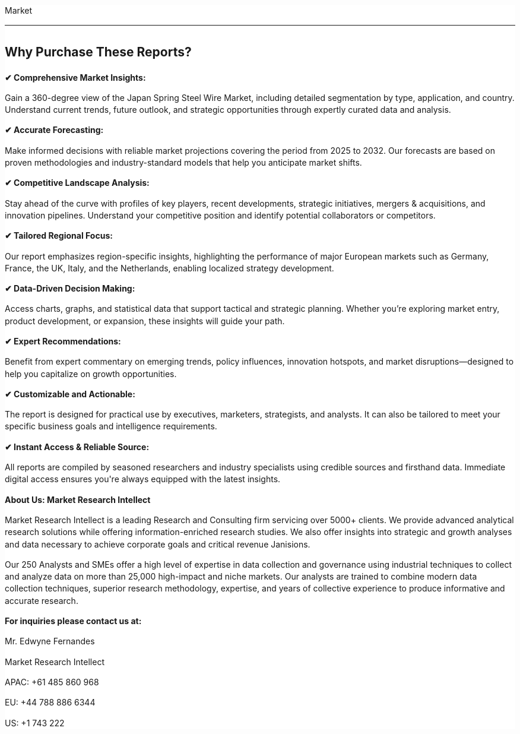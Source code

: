 Market</a></span></p></blockquote><hr /><h2>Why Purchase These Reports?</h2><p><strong>✔ Comprehensive Market Insights:</strong></p><p>Gain a 360-degree view of the Japan Spring Steel Wire Market, including detailed segmentation by type, application, and country. Understand current trends, future outlook, and strategic opportunities through expertly curated data and analysis.</p><p><strong>✔ Accurate Forecasting:</strong></p><p>Make informed decisions with reliable market projections covering the period from 2025 to 2032. Our forecasts are based on proven methodologies and industry-standard models that help you anticipate market shifts.</p><p><strong>✔ Competitive Landscape Analysis:</strong></p><p>Stay ahead of the curve with profiles of key players, recent developments, strategic initiatives, mergers &amp; acquisitions, and innovation pipelines. Understand your competitive position and identify potential collaborators or competitors.</p><p><strong>✔ Tailored Regional Focus:</strong></p><p>Our report emphasizes region-specific insights, highlighting the performance of major European markets such as Germany, France, the UK, Italy, and the Netherlands, enabling localized strategy development.</p><p><strong>✔ Data-Driven Decision Making:</strong></p><p>Access charts, graphs, and statistical data that support tactical and strategic planning. Whether you&rsquo;re exploring market entry, product development, or expansion, these insights will guide your path.</p><p><strong>✔ Expert Recommendations:</strong></p><p>Benefit from expert commentary on emerging trends, policy influences, innovation hotspots, and market disruptions&mdash;designed to help you capitalize on growth opportunities.</p><p><strong>✔ Customizable and Actionable:</strong></p><p>The report is designed for practical use by executives, marketers, strategists, and analysts. It can also be tailored to meet your specific business goals and intelligence requirements.</p><p><strong>✔ Instant Access &amp; Reliable Source:</strong></p><p>All reports are compiled by seasoned researchers and industry specialists using credible sources and firsthand data. Immediate digital access ensures you're always equipped with the latest insights.</p><p><strong><span class="font-[700]">About Us: Market Research Intellect</span></strong></p><p><span class="">Market Research Intellect is a leading Research and Consulting firm servicing over 5000+ clients. We provide advanced analytical research solutions while offering information-enriched research studies.&nbsp;</span>We also offer insights into strategic and growth analyses and data necessary to achieve corporate goals and critical revenue Janisions.</p><p><span class="">Our 250 Analysts and SMEs offer a high level of expertise in data collection and governance using industrial techniques to collect and analyze data on more than 25,000 high-impact and niche markets. Our analysts are trained to combine modern data collection techniques, superior research methodology, expertise, and years of collective experience to produce informative and accurate research.</span></p><p><strong>For inquiries please contact us at:</strong></p><p>Mr. Edwyne Fernandes</p><p>Market Research Intellect</p><p>APAC: +61 485 860 968</p><p>EU: +44 788 886 6344</p><p>US: +1 743 222